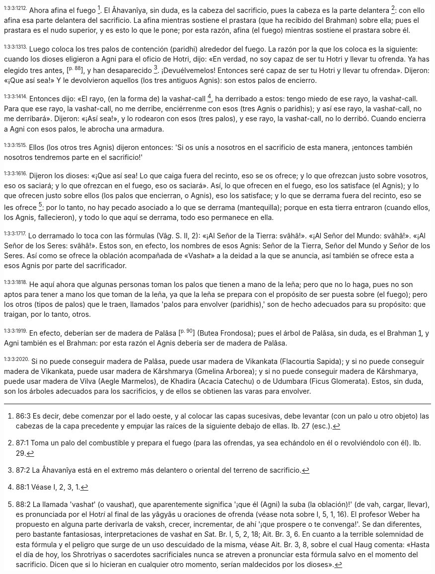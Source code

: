 <span id="v1_3_3_1212"><sup><small>1:3:3:1212.</small></sup></span> Ahora afina el fuego [^251]. El Âhavanîya, sin duda, es la cabeza del sacrificio, pues la cabeza es la parte delantera [^252]: con ello afina esa parte delantera del sacrificio. La afina mientras sostiene el prastara (que ha recibido del Brahman) sobre ella; pues el prastara es el nudo superior, y es esto lo que le pone; por esta razón, afina (el fuego) mientras sostiene el prastara sobre él.

<span id="v1_3_3_1313"><sup><small>1:3:3:1313.</small></sup></span> Luego coloca los tres palos de contención (paridhi) alrededor del fuego. La razón por la que los coloca es la siguiente: cuando los dioses eligieron a Agni para el oficio de Hotri, dijo: «En verdad, no soy capaz de ser tu Hotri y llevar tu ofrenda. Ya has elegido tres antes, <span id="p88">[<sup><small>p. 88</small></sup>]</span>, y han desaparecido [^253]. ¡Devuélvemelos! Entonces seré capaz de ser tu Hotri y llevar tu ofrenda». Dijeron: «¡Que así sea!» Y le devolvieron aquellos (los tres antiguos Agnis): son estos palos de encierro.

<span id="v1_3_3_1414"><sup><small>1:3:3:1414.</small></sup></span> Entonces dijo: «El rayo, (en la forma de) la vasha<i>t</i>\-call [^254], ha derribado a estos: tengo miedo de ese rayo, la vasha<i>t</i>\-call. Para que ese rayo, la vasha<i>t</i>\-call, no me derribe, enciérrenme con esos (tres Agnis o paridhis); y así ese rayo, la vasha<i>t</i>\-call, no me derribará». Dijeron: «¡Así sea!», y lo rodearon con esos (tres palos), y ese rayo, la vasha<i>t</i>\-call, no lo derribó. Cuando encierra a Agni con esos palos, le abrocha una armadura.

<span id="v1_3_3_1515"><sup><small>1:3:3:1515.</small></sup></span> Ellos (los otros tres Agnis) dijeron entonces: 'Si os unís a nosotros en el sacrificio de esta manera, ¡entonces también nosotros tendremos parte en el sacrificio!'

<span id="v1_3_3_1616"><sup><small>1:3:3:1616.</small></sup></span> Dijeron los dioses: «¡Que así sea! Lo que caiga fuera del recinto, eso se os ofrece; y lo que ofrezcan justo sobre vosotros, eso os saciará; y lo que ofrezcan en el fuego, eso os saciará». Así, lo que ofrecen en el fuego, eso los satisface (el Agnis); y lo que ofrecen justo sobre ellos (los palos que encierran, o Agnis), eso los satisface; y lo que se derrama fuera del recinto, eso se les ofrece [^255]: por lo tanto, no hay pecado asociado a lo que se derrama (mantequilla); porque en esta tierra entraron (cuando ellos, los Agnis, fallecieron), y todo lo que aquí se derrama, todo eso permanece en ella.

<span id="v1_3_3_1717"><sup><small>1:3:3:1717.</small></sup></span> Lo derramado lo toca con las fórmulas (Vâ<i>g</i>. S. II, 2): «¡Al Señor de la Tierra: svâhâ!». «¡Al Señor del Mundo: svâhâ!». «¡Al Señor de los Seres: svâhâ!». Estos son, en efecto, los nombres de esos Agnis: Señor de la Tierra, Señor del Mundo y Señor de los Seres. Así como se ofrece la oblación acompañada de «Vasha<i>t</i>» a la deidad a la que se anuncia, así también se ofrece esta a esos Agnis por parte del sacrificador.

<span id="v1_3_3_1818"><sup><small>1:3:3:1818.</small></sup></span> He aquí ahora que algunas personas toman los palos que tienen a mano de la leña; pero que no lo haga, pues no son aptos para tener a mano los que toman de la leña, ya que la leña se prepara con el propósito de ser puesta sobre (el fuego); pero los otros (tipos de palos) que le traen, llamados 'palos para envolver (paridhis),' son de hecho adecuados para su propósito: que traigan, por lo tanto, otros.

<span id="v1_3_3_1919"><sup><small>1:3:3:1919.</small></sup></span> En efecto, deberían ser de madera de Palâ<i>s</i>a <span id="p90">[<sup><small>p. 90</small></sup>]</span> (Butea Frondosa); pues el árbol de Palâ<i>s</i>a, sin duda, es el Brahman [1](Book_1_1_3#fn256), y Agni también es el Brahman: por esta razón el Agnis debería ser de madera de Palâ<i>s</i>a.

<span id="v1_3_3_2020"><sup><small>1:3:3:2020.</small></sup></span> Si no puede conseguir madera de Palâ<i>s</i>a, puede usar madera de Vikankata (Flacourtia Sapida); y si no puede conseguir madera de Vikankata, puede usar madera de Kârshmarya (Gmelina Arborea); y si no puede conseguir madera de Kârshmarya, puede usar madera de Vilva (Aegle Marmelos), de Khadira (Acacia Catechu) o de Udumbara (Ficus Glomerata). Estos, sin duda, son los árboles adecuados para los sacrificios, y de ellos se obtienen las varas para envolver.


[^207]: 67:2 Además del Agnihotra-hava<i>n</i>î, o cucharón de leche usado en las oblaciones de la mañana y de la tarde (ver [p. 11](Book_1_1_1#p11), nota [2](Book_1_1_1#fn97); y II, 3, I, 17), se usan tres sru<i>k</i> o cucharas para ofrendas diferentes, a saber, la <i>g</i>uhû, la upabh<i>ri</i>t y la dhruvâ. Están hechas cada una de un tipo diferente de madera, de la longitud de un brazo (o, según otros, de un codo de largo), con un cuenco de la forma y el tamaño de la mano, y un agujero cortado a través de la corteza y el lado frontal del cuenco y equipado con un pico de unas ocho o nueve pulgadas de largo, y con forma de pico de ganso. La sruva o cuchara para mojar, por otro lado, utilizada principalmente para verter la mantequilla clarificada (o leche) del recipiente de mantequilla a las cucharas de ofrenda, es de madera de khadira (Acacia catechu), de un codo de largo, con un cuenco redondo de un ancho equivalente a la articulación del pulgar y sin pico. En nuestro texto, el término sru<i>k</i> se usa tanto en el sentido general de «cuchara» como en el más específico de «cuchara para ofrendar», a diferencia de la sruva o «cuchara para mojar».
[^208]: 68:1 El cepillado de las cucharas se compara aquí con el enjuague de las vasijas antes de servir la comida. Asimismo, veremos más adelante (I, 8, 3, 26-27) que las dos cucharas principales para las ofrendas, la <i>g</i>uhû y la upabh<i>ri</i>t, se consideran compañeras de yugo, pues son los dos caballos que supuestamente transportan el sacrificio (y, en consecuencia, al propio sacrificador) al mundo de los dioses; por lo tanto, este proceso de limpieza también corresponde al frotamiento de los caballos antes de que el sacrificador salga hacia el mundo de los dioses.
[^209]: 68:2 Véase I, 1, 3, 5.
[^210]: 68:3 Dudo que este último pasaje se refiera únicamente a las diversas cucharas, o al significado simbólico (pág. 69) de la limpieza con hierba sacrificial y la fórmula que la acompaña. En este último caso, podría significar: «y así, ese acto se vuelve diferente (es decir, adquiere un significado diferente)».
[^211]: 69:1 Cf. I, 1, 2, 3 y nota.
[^212]: 69:2 A-ni<i>s</i>ita, 'no afilado', de <i>s</i>â (<i>s</i>o), 'afilar' (así también Mahîdh.). Sin embargo, si anuparata, 'incesante', en el texto pretende explicar ani<i>s</i>ita, parecería identificar la raíz <i>s</i>â con sâ (so), 'poner fin, terminar'. La cuchara se afila al limpiarla, cf. Taitt. Br. III, 3, 1, 1.
[^213]: 69:3 Vâ<i>g</i>edhyâyai, «para iluminar el sacrificio (mediante la mantequilla que se vierte en el fuego), pues el sacrificio es alimento de los dioses», Mahîdh. El Diccionario de San Petersburgo sugiere vâ<i>g</i>etyâyai, «¡a ti, el corcel, te limpio por la carrera!». Cf. [p. 68](#p68), nota [^208].
[^214]: 69:4 El prâ<i>s</i>itrahara<i>n</i>a es una bandeja de madera de khadira, cuadrada o redonda (? ovalada, con forma de oreja de vaca, Sây.; con forma de espejo, Katy.), que se usa para contener la porción del brahmán (prâ<i>s</i>itra) del pastel sacrificial. Según Katy. II, 6, 49, el <i>s</i><i>ri</i>tâvadânam (cortador de pastel) y el (purodâ<i>s</i>a-)pâtrî (plato para pastel) también deben limpiarse en esta ocasión.
[^215]: 70:1 Mientras cepilla las cucharas, se sitúa al este del parque de bomberos de Âhavanîya, mirando hacia el este. El método de cepillado, prescrito por los Yagús Negros (Taitt. Br. III, 3, I, 3-4; comentario sobre Taitt. S. I, 1, 10), parece ser más complejo.
[^216]: 70:2 Es decir, el primero ('aratner uparibhâgasya lomâni'), según Sâya<i>n</i>a, apunta hacia adelante (alejándose del cuerpo), y el segundo ('p<i>ri</i>sh<i>th</i>abhâgasya lomâni') hacia atrás. El Taitt. Br. III, 3, 1, 4 tiene 'en el codo (aratnau) los pelos de arriba (apuntan) hacia adelante, los de abajo hacia atrás', lo que Sâya<i>n</i>a (Taitt. S. I, 1, 1, 10) explica por 'los pelos cortos sobre la muñeca (? ma<i>n</i>ibandhâd ûrdhvam) apuntan hacia adelante (prâṅmukha), pero los de abajo apuntan hacia atrás (pratya<i>ñ</i><i>k</i>).'
[^217]: 70:3 Es decir, el calentamiento de las cucharas corresponde al enjuague final habitual de los utensilios domésticos con agua sin tocarlos. Sâya<i>n</i>a.
[^218]: 71:1 El Ya<i>g</i>us Negro (Taitt. Br. III, 3, 2, 1) prescribe que las puntas de la hierba, después de cepillarlas, deben arrojarse al fuego, y no al montón de basura, como hacen algunos; o en todo caso no deben arrojarse al utkara, sin haber sido previamente lavados con agua, ya que de lo contrario traerían mala suerte al ganado.
[^219]: 72:1 La dueña de la casa se sienta al suroeste del fuego de Gârhapatya [con las rodillas dobladas (o levantadas) y el rostro vuelto hacia el noreste]. El Âgnîdhra la ciñe entonces por la cintura, por fuera de la prenda, con un triple cordón de junco (mu<i>ñ</i><i>g</i>a). Katy. II, 7, 1; y Sâya<i>n</i>a en nuestro camino.
[^220]: 72:2 Según Taitt. Br. III, 3, 3, 2-3, el significado simbólico de este acto es que representa el vratopanayana, o la iniciación de la esposa en el rito sagrado. El ceñir a la esposa tendría, por lo tanto, un significado similar al del upanayana ordinario, o la investidura del joven con el cordón sagrado.
[^221]: 72:3 El lazo (pâ<i>s</i>a) es uno de los atributos principales del dios Varu<i>n</i>a, símbolo de su poder supremo y su aborrecimiento del pecado. Así leemos en el Atharva-veda IV, 16, 4 ss.: «Y si alguien huyera más allá del cielo, no escaparía del rey Varu<i>n</i>a. Desde el cielo, sus espías salen a este (mundo), y con sus mil ojos vigilan la tierra. El rey Varu<i>n</i>a ve todo lo que ocurre entre el cielo y la tierra y más allá de ellos: él cuenta hasta el último centelleo de los ojos de los hombres... Que todos esos lazos siniestros tuyos, oh Varu<i>n</i>a, que se lanzan siete y tres veces, p. 73 ¡Atrapa al que habla mentira y pasa de largo al que habla verdad!
[^222]: 73:1 Taitt. Br. III, 3, 3, 4, por el contrario, prescribe un nudo (granthi<i>m</i> grathnâti), como el símbolo que ha de asegurarle todas las bendiciones.
[^223]: 73:2 Enrolla la cuerda alrededor de su cintura de izquierda a derecha (pradakshi<i>n</i>am), y habiendo fijado el extremo sur girando dos veces alrededor del norte, pasa el extremo sur a través de la cuerda circundante hacia arriba (de modo que cuelgue hacia abajo, uparish<i>t</i>âl lambayet, Sâya<i>n</i>a. Katy. II, 7, 1, &c., Scholl.).
[^224]: 73:3 Veshya = vyâpaka, Mahîdh.; 'quizás una banda para la cabeza', Diccionario de San Pedro. Aparentemente, es un juego etimológico con el nombre de Vishnu (el sol omnipresente). La fórmula, según el Mahîdhara, se dirige al extremo sur del cordón que pasa por el cinturón (el rayo omnipresente de Vishnu).
[^225]: 73:4 Aditi es la tierra y por lo tanto el altar, que representa la tierra: por lo tanto Aditi, en la forma del altar, mira hacia el este.
[^226]: 74:1 Retira del fuego la olla con la mantequilla clarificada, con el texto (Vâ<i>g</i>. S. I, 30): "¡Para que te sirva!" [véase I, 2, 2, 6], la deposita en el suelo ante la esposa del sacrificador y le pide que la observe. Katy. II, 7, 4.
[^227]: 74:2 Suhû<i>h</i>. La recensión Kâ<i>n</i>va y Taitt. S. I, 1, 10, 3 tienen subhû<i>h</i>, «bienestar, bien», cuya lectura también parece presuponerse en la explicación de nuestro autor «bien (o bien) para los dioses». El Ya<i>g</i>us Negro asigna este mantra completo al Adhvaryu, cuando este ha tomado la mantequilla del Âhavanîya y la coloca al norte del altar. En otros aspectos, también difiere considerablemente del orden seguido por nuestro autor.
[^228]: 75:1 Según el ritual del Ya<i>g</i>us Negro, la mantequilla, después de que la esposa del sacrificador la ha mirado, se calienta nuevamente en el fuego de Gârhapatya, para eliminar la impureza que se le ha impartido.
[^229]: 75:2 Las patnîsa<i>m</i>yâ<i>g</i>as son cuatro oblaciones de mantequilla a Soma, Tvash<i>t</i><i>ri</i>, las esposas de los dioses, y Agni G<i>ri</i>hapati, respectivamente, que se realizan al final de estos sacrificios. Véase I, 9, 2, 1. Parece que, según el ritual de los Ya<i>g</i>us Negros, la mantequilla no se coloca en el altar, sino en una línea trazada con la espada de madera al norte del altar. Véase [p. 74](#p74), nota [^227].
[^230]: 76:1 Avasabhâ<i>h</i> karoti—avagata<i>g</i>anasamûhâ<i>h</i> karoti, Sây.; se supone que los dioses están reunidos alrededor del altar (cf. I, 3, 3, 8): por lo tanto, al colocar la mantequilla, de la que se deben hacer las oblaciones a las esposas de los dioses, dentro del altar, el Adhvaryu separaría a las esposas de sus maridos.
[^231]: 76:2 No estoy del todo seguro de si este último comentario desdeñoso corresponde realmente a Yâ<i>g</i><i>ñ</i>avalkya. El texto Kâ<i>n</i>va dice: —Yâ<i>g</i><i>ñ</i>avalkya, sin embargo, dijo: «Que lo coloque dentro del altar». Así dijo. «Que sea como se ha prescrito para la esposa», así (pensando) que lo coloque, tenga o no relaciones con otros hombres.
[^232]: 76:3 Probablemente lo mismo que ud-âna (respiración ascendente o inspiración), que se dice que uno de los coladores representa en I, 1, 3, 2. Véase también I, 1, 3, 6; Taitt. Br. III, 3, 4, 4. El Diccionario de San Petersburgo propone el significado de 'un instrumento para limpiar' para utpavana en este pasaje.
[^233]: 77:1 Un juego de palabras con la palabra hitam, que significa tanto 'puesto, colocado' como 'beneficioso, saludable'.
[^234]: 77:2 El texto del Kâ<i>n</i>va dice lo siguiente: «Aquí algunos hacen que el sacrificador lo mire, argumentando que «cualquier bendición (que resida allí) debería pedirla él mismo». Sin embargo, Yâ<i>g</i><i>ñ</i>avalkya dijo en referencia a este punto: «¿Por qué entonces no se convierte él mismo en Adhvaryu? ¿Y por qué no recita (las oraciones solemnes del sacerdote Hot<i>ri</i>), y eso cuando piden una bendición mayor? Cualquier bendición que los sacerdotes invoquen en el sacrificio, que la invoquen solo para el sacrificador». Así dijo. Por lo tanto, el Adhvaryu debería menospreciarlo.
[^235]: 77:3 Teshâm <i>s</i>âkhinâm atraivâveksha<i>n</i>a<i>m</i> ya<i>g</i>amânenaiva kartavyam iti kasmât kâra<i>n</i>ât <i>s</i>raddhâ <i>g</i>âtâ, evam ta<i>m</i> <i>s</i>raddhâm prahasya, Sây. El texto de Kâ<i>n</i>va omite este comentario burlón.
[^236]: 78:1 El sacrificio es la representación del sacrificador mismo; y por lo tanto sus dimensiones deben ser las de un hombre, es decir, el altar (vedi) en su lado occidental debe medir una braza, o espacio entre los extremos de los brazos extendidos (? del sacrificador), que se supone que es igual al tamaño de un hombre; ver I, 2, 5, 14. Originalmente estas medidas eran sin duda relativas al tamaño del sacrificador; pero es dudoso que este todavía fuera el caso en el tiempo de nuestro autor.
[^237]: 78:2 Para una descripción de estas cucharas, véase [p. 67](Book_1_1_2#p67), nota [2](Book_1_1_3#fn207). Se supone que el <i>g</i>uhû representa el brazo derecho, el upabh<i>ri</i>t el izquierdo y el dhruvâ el tronco.
[^238]: 79:1 Se toma mantequilla en el <i>g</i>uhû y en el upabh<i>ri</i>t con cuatro u ocho cucharones y la cuchara. Como veremos más adelante, la cantidad tomada en el <i>g</i>uhû, al servir cuatro veces, debería superar a la del upabh<i>ri</i>t, aunque este último requiere ocho cucharones. Cf. Katy. II, 7, 13.
[^242]: 80:1 Sobre las prayâ<i>g</i>as, u oblaciones de mantequilla clarificada introductorias, y las anuyâ<i>g</i>as, oblaciones del mismo material hechas posteriormente al sacrificio principal, véanse I, 5, 3, 1 seq., y I, 8, 2, 1 seq.
[^240]: 80:2 Debe evitarse, en la medida de lo posible, la repetición del mismo acto sacrificial en el mismo día. En este caso, la repetición consistiría en anunciar las oblaciones de mantequilla a las distintas deidades de la misma manera que lo hizo con las porciones de arroz. Véase I, 1, 2, 17-18.
[^241]: 80:3 Sobre el frecuente uso simbólico de los metros en el ritual, como personificación de la armonía suprema y la eficacia de la oración, véase Weber, Ind. Stud. VIII, 8 y siguientes. Los tres metros védicos principales son el gâyatrî (tres veces ocho sílabas), el trish<i>t</i>ubh (cuatro veces once sílabas) y el <i>g</i>agatî (cuatro veces doce sílabas); y tres anuyâ<i>g</i>as hay en estos sacrificios, a saber, a los barhis o hierba sacrificial, a Narâ<i>s</i>a<i>m</i>sa y a Agni Svish<i>t</i>ak<i>ri</i>t, respectivamente. En el presente caso (ver párrafo 16) los metros trish<i>t</i>ubh y <i>g</i>agatî se toman juntos como uno solo, y como cuarto se añade el anush<i>t</i>ubh (cuatro veces ocho sílabas).
[^243]: 82:1 Tasmâd uta râ<i>g</i>âpârâ<i>m</i> vi<i>s</i>am prâvasâyâpy ekave<i>s</i>manaiva ('por alguien que tiene una sola vivienda, es decir, por sí mismo', Sâya<i>n</i>a) <i>g</i>inâti tvad yathâ tvat kâmayate tathâ sa<i>k</i>ate. El MS. del texto Kâ<i>n</i>va dice: 'Tasmât kshatriyo râ<i>g</i>otâpârâd vi<i>s</i>am prâvasâya <i>g</i>inâti tvad yathâ tva(t) kâmayate tat karoti.'
[^244]: 83:1 El Âgnîdhra había traído la leña y la había depositado sobre el altar. El Adhvaryu ahora la desata y la rocía. \[Antes de hacerlo, como de costumbre, debe pedir y obtener el permiso del brahmán. Lo mismo ocurre con los barhis, pero no con el altar.\] Kâty. II, 7, 19.
[^245]: 84:1 ? Âkhare-sh<i>th</i>a; probablemente tiene un doble significado en este lugar, a saber, 'aquello que habita en una guarida (âkhara)' y 'aquello que tiene su lugar en el hogar (khara).'
[^246]: 84:2 'Al comienzo del sacrificio, el Adhvaryu hace de la carga de Darbha o hierba sagrada, que ha sido traída al recinto sacrificial, siete mush<i>t</i>is o manojos, cada uno de los cuales está atado con un tallo de hierba, tal como el Baresma (Barsom) de los Parsis. Los nombres de estos siete manojos son, 1. Va<i>g</i>amânamush<i>t</i>i, el manojo que el sacrificador mismo mantiene en su mano mientras dura el sacrificio. 2. Tres manojos de los Barhis, o la cubierta del Vedi sobre la que se colocan los vasos sacrificiales. Estos se desatan y se extienden por todo el Vedi. 3. Prastara. Este manojo, que debe permanecer atado, se coloca sobre la Darbha del Vedi. 4. Paribho<i>g</i>anî. De este manojo, el Adhvaryu toma un puñado para cada sacerdote, el sacrificador y su esposa, que luego usan como asiento. 5. El Veda. Este manojo se dobla en su primera parte; la segunda se corta y debe permanecer sobre el Vedi; se llama parivâsana. El Veda mismo siempre vaga de un sacerdote a otro, y se entrega al sacrificador y a su esposa. Se entrega a esta última solo cuando uno de los sacerdotes la hace recitar un mantra. Traducción de Haug del Ait. Br., pág. 79.
[^247]: 85:1 Porque, según Sâya<i>n</i>a, se encuentra en la parte frontal, o lado este, del altar, cerca del fuego Âhavanîya, y los hombres también llevan su moño (en forma de bola o bulto) en la parte delantera de la cabeza. Entrega el prastara al sacerdote brahmán. Katy. II, 7, 22.
[^248]: 85:2 Prak<i>li</i>ptam; Sâya<i>n</i>a lo toma en el sentido de 'un (niño) completamente formado'.
[^249]: 86:1 'A su alrededor, en el sur, se sientan los dioses y aquellos hombres-dioses (manushyadevâ<i>h</i>), los sacerdotes que han estudiado y enseñan la ciencia revelada.' Recensión de Kâ<i>n</i>va.
[^250]: 86:2 Es decir, en tres capas, una al lado de la otra, cada una compuesta por un puñado de hierba. Primero extiende una capa en el lado este, desde el hombro sur hasta el norte del altar, con las puntas de las hojas orientadas hacia el este; luego, una segunda al oeste, de modo que las raíces de la primera se cubran con las puntas de la segunda capa; y de la misma manera, una tercera en el lado oeste del altar. Si lo considera oportuno, puede hacer más de tres capas, pero su número debe ser impar. Kâty. II, 7, 22-26 (esc.).
[^251]: 86:3 Es decir, debe comenzar por el lado oeste, y al colocar las capas sucesivas, debe levantar (con un palo u otro objeto) las cabezas de la capa precedente y empujar las raíces de la siguiente debajo de ellas. Ib. 27 (esc.).
[^252]: 87:1 Toma un palo del combustible y prepara el fuego (para las ofrendas, ya sea echándolo en él o revolviéndolo con él). Ib. 29.
[^253]: 87:2 La Âhavanîya está en el extremo más delantero o oriental del terreno de sacrificio.
[^254]: 88:1 Véase I, 2, 3, 1.
[^255]: 88:2 La llamada 'vasha<i>t</i>' (o vausha<i>t</i>), que aparentemente significa '¡que él (Agni) la suba (la oblación)!' (de vah, cargar, llevar), es pronunciada por el Hot<i>ri</i> al final de las yâgyâs u oraciones de ofrenda (véase nota sobre I, 5, 1, 16). El profesor Weber ha propuesto en alguna parte derivarla de vaksh, crecer, incrementar, de ahí '¡que prospere o te convenga!'. Se dan diferentes, pero bastante fantasiosas, interpretaciones de vasha<i>t</i> en <i>S</i>at. Br. I, 5, 2, 18; Ait. Br. 3, 6. En cuanto a la terrible solemnidad de esta fórmula y el peligro que surge de un uso descuidado de la misma, véase Ait. Br. 3, 8, sobre el cual Haug comenta: «Hasta el día de hoy, los Shrotriyas o sacerdotes sacrificiales nunca se atreven a pronunciar esta fórmula salvo en el momento del sacrificio. Dicen que si lo hicieran en cualquier otro momento, serían maldecidos por los dioses».
[^256]: 89:1 El texto de Kâ<i>n</i>va dice lo siguiente:—Dijeron: '¡Que así sea! ¡Lo que caiga fuera del recinto será vuestro! ¡Y lo que os ofrezcan justo eso os saciará!' porque lo que ofrezcan justo eso sí los saciará (enân); y lo que ofrezcan en el fuego eso es suyo (eshâm, ? los dioses'); y lo que caiga fuera del recinto por eso no incurrirá en culpa, etc.
[^257]: 90:1 El Brahman, o espíritu supremo (? o, escritura sagrada), es más de una vez identificado con el árbol Palâ<i>s</i>a en el <i>S</i>atapatha Br., como en V, 2, 4, 18; VI, 6, 3, 7; XII, 7, 2, 15; y con la hoja de ese árbol (palâ<i>s</i>asya palâ<i>s</i>am) en II, 6, 2, 8. \[? Cf. Rig-veda X, 31, 7, '¿Cuál era la madera, cuál era el árbol, del cual formaron el cielo y la tierra?' y Taitt. Br. II, 8, 9, 6, 'Brahma era la madera, Brahma era ese árbol del cual formaron el cielo y la tierra;' También Ath.-veda X, 7, 38, 'Los dioses forman parte de la esencia divina (Skambha-Brahma) como las ramas de un árbol.']
[^258]: 90:2 El genio Vi<i>s</i>vâvasu ya se menciona en el Rig-veda X, 85, 21 ss., y X, 139, 4, donde Grassmann lo identifica con el arcoíris (cf. Roth, Nirukta notes, p. 245). Véase también <i>S</i>at. Br. III, 2, 4, 2; XIV, 9, 4, 18.
[^259]: 91:1 Según Sâya<i>n</i>a, los dos palos o trozos de madera se ponen en el fuego de una manera similar a la en que se hacen los dos âghâras o rociadas de mantequilla clarificada (ver I, 4, 4-5); a saber, el primero en dirección noroeste a sureste, y el segundo de suroeste a noreste.
[^260]: 91:2 El gâyatrî es ​​el primero de los tres metros principales, cf. [p. 80](Book_1_1_3#p80), nota [3](Book_1_1_3#fn241). Consta de tres pâdas octosílabos, de los cuales el Rig-veda I, 164, 25 dice: «El gâyatra, dicen, tiene tres llamas (o tizones, samidh): por lo tanto, sobresalía en grandeza y poder».
[^261]: 92:1 Véase I, 8, 2, 3.
[^262]: 92:2 Bâhû, «los dos brazos», aparentemente es tomado aquí por nuestro autor tanto en su sentido natural como como los brazos del arco, formados por las cejas. El barhis, o cubierta de hierba del altar, se identificaba, como vimos (I, 3, 3, 7), con la barba y el resto del vello corporal.
[^263]: 93:1 Es decir, la mantequilla, que es el lugar predilecto o hogar de los dioses; véase I, 3, 2, 17. Sin embargo, es posible que dhâman signifique aquí «delicado».
[^264]: 95:1 El Adhvaryu, en primer lugar, prepara un asiento para el Hotri, ya sea al oeste del altar o al norte de su costado izquierdo; y lo cubre con hierba seca de Kussa. \[Luego llama: "¡Oh, Hotri, ven!"\] El Hotri, tras enjuagarse la boca al noreste del Âhavanîya, con el rostro hacia el este, gira de izquierda a derecha y se dirige al lugar del sacrificio, manteniendo siempre el pie derecho delante del izquierdo. Finalmente, se coloca de modo que el talón del pie derecho esté alineado con el costado norte del altar y los dedos sobre los barhis; mientras mantiene las manos a la altura del corazón, abiertas y unidas, y mira hacia la unión de la tierra y el cielo. El Adhvaryu entonces toma un samidh (leña) y lo invoca como se indicó anteriormente. El Hotri murmura ahora las fórmulas: «¡Adoración al maestro! ¡Adoración al observador! ¡Adoración al promulgador!», etc. (Â<i>s</i>v. <i>S</i>rautas I, 2, 1). El sacrificador toma entonces la espada de madera y dice: «¡Recita para mí, por así decirlo, extendiéndola (es decir, continuamente)!». Ante lo cual el Hotri, tras pedir y recibir el permiso del brahmán, procede a recitar los versos de la ignición. Kâty. III, 1, 1 ss.; Â<i>s</i>v. I, 1, 4 ss.
[^265]: 95:2 Esto no ocurre hasta el pravara o invitación dirigida a Agni, el Hotri de los dioses, para que ayude a llamar a los dioses al sacrificio (p. 96), cf. Sâya<i>n</i>a y <i>S</i>at. Br. I, 5, 1, 1 y ss. Sin embargo, según algunas autoridades, la elección del Hotri parece tener lugar en este momento en particular, o incluso antes, en el momento del agnyanvâdhâna; cf. Hillebrandt, p. 73.
[^266]: 96:1 El gâyatrî (aunque no es la métrica más frecuente) se considera el primero de los metros védicos, por ser el más corto. Los himnos dirigidos a Agni se cantan principalmente en la métrica gâyatrî.
[^267]: 96:2 Los himnos que celebran las hazañas heroicas de Indra y sus asociados, los dioses del viento, están compuestos casi en su totalidad en trish<i>t</i>ubh, el más frecuente de los metros védicos.
[^268]: 96:3 El pa<i>ñ</i><i>k</i>ada<i>s</i>a-stoma, o forma de recitación en quince versos en el sacrificio Soma, es sagrado para Indra (Nirukta 7, 10), el portador del rayo.
[^269]: 97:1 O con los pulgares (aṅgush<i>th</i>âbhyâm). El texto de Kâ<i>n</i>va dice «pâdyâbhyâm aṅgush<i>th</i>âbhyâm;», pero Kâty. III, 1, 7 dice «aṅgush<i>th</i>âbhyâ<i>m</i> pâdyâbhyâ<i>m</i> vâ», lo que parecería dejar la opción entre los pulgares y los dedos gordos de los pies; sin embargo, el comentarista interpreta «vâ» en sentido restrictivo. El sacrificador debe presionar la tierra con los pulgares de los pies cada vez que se recita un verso de encendido.
[^270]: 97:2 El verso gâyatrî consta de tres veces ocho sílabas, y 24 × 15 = 360. Sin embargo, en lugar del último sâmidhenî (llamado paridhânîyâ), los Vâsish<i>th</i>as tienen una estrofa trish<i>t</i>ubh (4 × 11 sílabas), por lo que el cómputo de sílabas anterior no es válido en su caso. Se podría inferir de esto que el trish<i>t</i>ubh fue el más original, sustituyéndose posteriormente por un gâyatrî para obtener el número simbólico de sílabas mencionado. Cf. Taitt. S. II, 5, 7 y ss.; Taitt. Br. III, 5, 3.
[^271]: 97:3 Los kâmyesh<i>t</i>is, y los ish<i>t</i>is en general, se realizan con ciertas modificaciones, siguiendo el modelo del sacrificio de luna nueva y luna llena, de los que se dice que son vik<i>ri</i>tis o modificaciones.
[^272]: 98:1 En otros pasajes, y generalmente en épocas posteriores, se cuentan seis estaciones, de dos meses cada una, pero la estación de transición entre el invierno y la primavera, <i>s</i>i<i>s</i>ira, se combina con frecuencia, como en nuestro pasaje, con el invierno (hemanta), o parcialmente con este y la primavera (vasanta). Sobre la identificación de Pra<i>g</i>âpati con el año, cf. nota sobre I, 2, 5, 12.
[^273]: 98:2 La condición de quien es gata<i>s</i>rî no puede mejorarse, solo empeorarse. La construcción de este párrafo me resulta algo dudosa. Dice así: Tâ haitâ gata<i>s</i>rer evânubrûyâd ya i<i>k</i><i>kh</i>en na <i>s</i>reyânt syâm na pâpîyân iti yâd<i>ri</i><i>s</i>âya haiva sate 'nvâhus tâd<i>ri</i>n vâ haiva bhavati pâpîyân vâ yasyaiva<i>m</i> vidusha etâ p. 99 anvâhu<i>h</i> so eshâ mîmâ<i>m</i>saiva na tv evaitâ anû<i>k</i>yante. Sâya<i>n</i>a parece interpretarlo así: «Debe recitarlos solo para un gata<i>s</i>rî. Un cabeza de familia que no desea ni mejorar ni degradar su posición, es precisamente aquel para quien los Hot<i>ri</i>s recitan los sâmidhenîs de la manera designada (niyatena). Además, quienquiera que conozca la forma irregular (? aniyata, no regulada) de recitación, al recitar esos veintiún sâmidhenîs, se vuelve peor o mejor. Lo que se establece en las palabras de “Un cabeza de familia que no desea ni mejorar”, etc., es mera especulación; la recitación no debe realizarse de esta manera». El párrafo correspondiente de la recensión del Kâ<i>n</i>va es mucho más breve y claro: —Tad etad gata<i>s</i>rîr eva kurvîta na ha <i>s</i>reyân na pâpîyân bhavati yasyaivam anvâhu<i>h</i> saishâ mîmâ<i>m</i>saiva na tv anû<i>k</i>yante, «solo un gata<i>s</i>rî, sin embargo, debe hacer esto; pues ni mejor ni peor le conviene a aquel para quien recitan así. Esto es, en realidad, especulación, pero ellos (los veintiún sâmidhenîs) no se recitan».
[^274]: 99:1 En el Taitt. S. II, 5, 10, se da que el número de versículos (efectuados por la repetición) varía, según el objeto especial en vista, entre quince y cuarenta y ocho.
[^275]: 99:2 ? O bien, sería un acto de negligencia por parte del sacrificador: al recitar (el Hotri) sin respirar, se evitaría ese acto, esa negligencia.